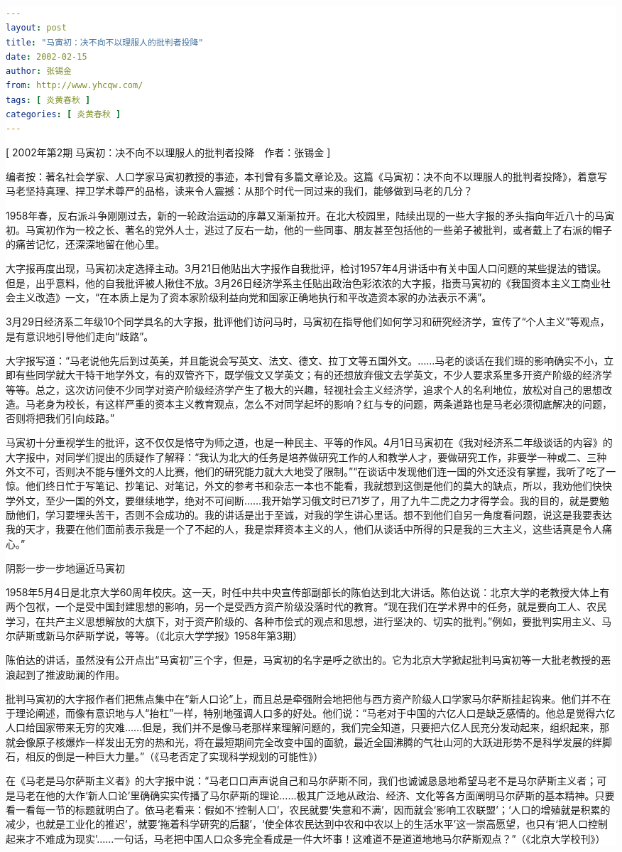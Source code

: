 ```yaml
---
layout: post
title: "马寅初：决不向不以理服人的批判者投降"
date: 2002-02-15
author: 张锡金
from: http://www.yhcqw.com/
tags: [ 炎黄春秋 ]
categories: [ 炎黄春秋 ]
---
```



[ 2002年第2期 马寅初：决不向不以理服人的批判者投降　作者：张锡金 ]


编者按：著名社会学家、人口学家马寅初教授的事迹，本刊曾有多篇文章论及。这篇《马寅初：决不向不以理服人的批判者投降》，着意写马老坚持真理、捍卫学术尊严的品格，读来令人震撼：从那个时代一同过来的我们，能够做到马老的几分？


1958年春，反右派斗争刚刚过去，新的一轮政治运动的序幕又渐渐拉开。在北大校园里，陆续出现的一些大字报的矛头指向年近八十的马寅初。马寅初作为一校之长、著名的党外人士，逃过了反右一劫，他的一些同事、朋友甚至包括他的一些弟子被批判，或者戴上了右派的帽子的痛苦记忆，还深深地留在他心里。


大字报再度出现，马寅初决定选择主动。3月21日他贴出大字报作自我批评，检讨1957年4月讲话中有关中国人口问题的某些提法的错误。但是，出乎意料，他的自我批评被人揪住不放。3月26日经济学系主任贴出政治色彩浓浓的大字报，指责马寅初的《我国资本主义工商业社会主义改造》一文，“在本质上是为了资本家阶级利益向党和国家正确地执行和平改造资本家的办法表示不满”。


3月29日经济系二年级10个同学具名的大字报，批评他们访问马时，马寅初在指导他们如何学习和研究经济学，宣传了“个人主义”等观点，是有意识地引导他们走向“歧路”。


大字报写道：“马老说他先后到过英美，并且能说会写英文、法文、德文、拉丁文等五国外文。……马老的谈话在我们班的影响确实不小，立即有些同学就大干特干地学外文，有的双管齐下，既学俄文又学英文；有的还想放弃俄文去学英文，不少人要求系里多开资产阶级的经济学等等。总之，这次访问使不少同学对资产阶级经济学产生了极大的兴趣，轻视社会主义经济学，追求个人的名利地位，放松对自己的思想改造。马老身为校长，有这样严重的资本主义教育观点，怎么不对同学起坏的影响？红与专的问题，两条道路也是马老必须彻底解决的问题，否则将把我们引向歧路。”


马寅初十分重视学生的批评，这不仅仅是恪守为师之道，也是一种民主、平等的作风。4月1日马寅初在《我对经济系二年级谈话的内容》的大字报中，对同学们提出的质疑作了解释：“我认为北大的任务是培养做研究工作的人和教学人才，要做研究工作，非要学一种或二、三种外文不可，否则决不能与懂外文的人比赛，他们的研究能力就大大地受了限制。”“在谈话中发现他们连一国的外文还没有掌握，我听了吃了一惊。他们终日忙于写笔记、抄笔记、对笔记，外文的参考书和杂志一本也不能看，我就想到这倒是他们的莫大的缺点，所以，我劝他们快快学外文，至少一国的外文，要继续地学，绝对不可间断……我开始学习俄文时已71岁了，用了九牛二虎之力才得学会。我的目的，就是要勉励他们，学习要埋头苦干，否则不会成功的。我的讲话是出于至诚，对我的学生讲心里话。想不到他们自另一角度看问题，说这是我要表达我的天才，我要在他们面前表示我是一个了不起的人，我是崇拜资本主义的人，他们从谈话中所得的只是我的三大主义，这些话真是令人痛心。”

阴影一步一步地逼近马寅初


1958年5月4日是北京大学60周年校庆。这一天，时任中共中央宣传部副部长的陈伯达到北大讲话。陈伯达说：北京大学的老教授大体上有两个包袱，一个是受中国封建思想的影响，另一个是受西方资产阶级没落时代的教育。“现在我们在学术界中的任务，就是要向工人、农民学习，在共产主义思想解放的大旗下，对于资产阶级的、各种市侩式的观点和思想，进行坚决的、切实的批判。”例如，要批判实用主义、马尔萨斯或新马尔萨斯学说，等等。（《北京大学学报》1958年第3期）

陈伯达的讲话，虽然没有公开点出“马寅初”三个字，但是，马寅初的名字是呼之欲出的。它为北京大学掀起批判马寅初等一大批老教授的恶浪起到了推波助澜的作用。


批判马寅初的大字报作者们把焦点集中在“新人口论”上，而且总是牵强附会地把他与西方资产阶级人口学家马尔萨斯挂起钩来。他们并不在于理论阐述，而像有意识地与人“抬杠”一样，特别地强调人口多的好处。他们说：“马老对于中国的六亿人口是缺乏感情的。他总是觉得六亿人口给国家带来无穷的灾难……但是，我们并不是像马老那样来理解问题的，我们完全知道，只要把六亿人民充分发动起来，组织起来，那就会像原子核爆炸一样发出无穷的热和光，将在最短期间完全改变中国的面貌，最近全国沸腾的气壮山河的大跃进形势不是科学发展的绊脚石，相反的倒是一种巨大力量。”（《马老否定了实现科学规划的可能性》）


在《马老是马尔萨斯主义者》的大字报中说：“马老口口声声说自己和马尔萨斯不同，我们也诚诚恳恳地希望马老不是马尔萨斯主义者；可是马老在他的大作‘新人口论’里确确实实传播了马尔萨斯的理论……极其广泛地从政治、经济、文化等各方面阐明马尔萨斯的基本精神。只要看一看每一节的标题就明白了。依马老看来：假如不‘控制人口’，农民就要‘失意和不满’，因而就会‘影响工农联盟’；‘人口的增殖就是积累的减少，也就是工业化的推迟’，就要‘拖着科学研究的后腿’，‘使全体农民达到中农和中农以上的生活水平’这一崇高愿望，也只有‘把人口控制起来才不难成为现实’……一句话，马老把中国人口众多完全看成是一件大坏事！这难道不是道道地地马尔萨斯观点？”（《北京大学校刊》）
